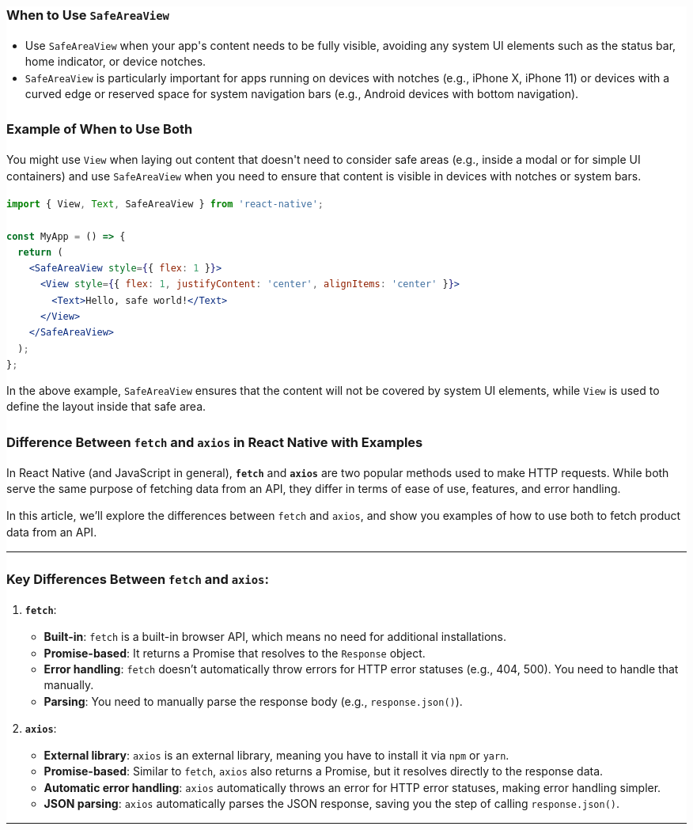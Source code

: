 ### **When to Use `SafeAreaView`**

- Use `SafeAreaView` when your app's content needs to be fully visible, avoiding any system UI elements such as the status bar, home indicator, or device notches.
- `SafeAreaView` is particularly important for apps running on devices with notches (e.g., iPhone X, iPhone 11) or devices with a curved edge or reserved space for system navigation bars (e.g., Android devices with bottom navigation).

### **Example of When to Use Both**

You might use `View` when laying out content that doesn't need to consider safe areas (e.g., inside a modal or for simple UI containers) and use `SafeAreaView` when you need to ensure that content is visible in devices with notches or system bars.

```jsx
import { View, Text, SafeAreaView } from 'react-native';

const MyApp = () => {
  return (
    <SafeAreaView style={{ flex: 1 }}>
      <View style={{ flex: 1, justifyContent: 'center', alignItems: 'center' }}>
        <Text>Hello, safe world!</Text>
      </View>
    </SafeAreaView>
  );
};
```

In the above example, `SafeAreaView` ensures that the content will not be covered by system UI elements, while `View` is used to define the layout inside that safe area.

### **Difference Between `fetch` and `axios` in React Native with Examples**

In React Native (and JavaScript in general), **`fetch`** and **`axios`** are two popular methods used to make HTTP requests. While both serve the same purpose of fetching data from an API, they differ in terms of ease of use, features, and error handling.

In this article, we’ll explore the differences between `fetch` and `axios`, and show you examples of how to use both to fetch product data from an API.

---

### **Key Differences Between `fetch` and `axios`**:

1. **`fetch`**:
   - **Built-in**: `fetch` is a built-in browser API, which means no need for additional installations.
   - **Promise-based**: It returns a Promise that resolves to the `Response` object.
   - **Error handling**: `fetch` doesn’t automatically throw errors for HTTP error statuses (e.g., 404, 500). You need to handle that manually.
   - **Parsing**: You need to manually parse the response body (e.g., `response.json()`).

2. **`axios`**:
   - **External library**: `axios` is an external library, meaning you have to install it via `npm` or `yarn`.
   - **Promise-based**: Similar to `fetch`, `axios` also returns a Promise, but it resolves directly to the response data.
   - **Automatic error handling**: `axios` automatically throws an error for HTTP error statuses, making error handling simpler.
   - **JSON parsing**: `axios` automatically parses the JSON response, saving you the step of calling `response.json()`.

---